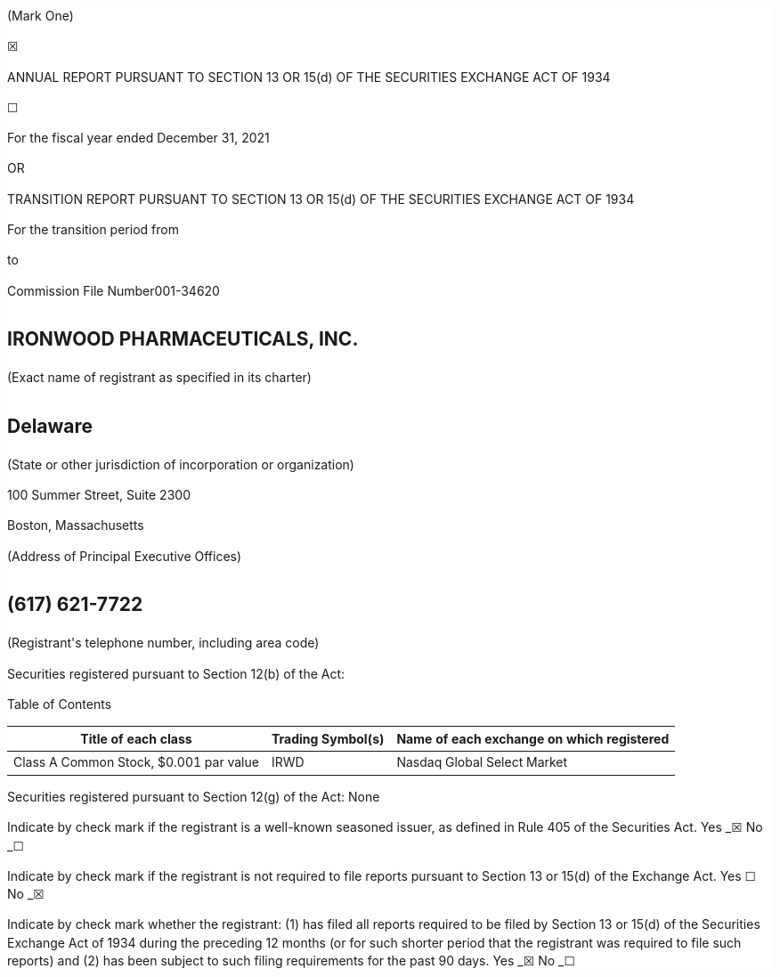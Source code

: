 (Mark One)

☒

ANNUAL REPORT PURSUANT TO SECTION 13 OR 15(d) OF THE SECURITIES EXCHANGE ACT OF 1934

☐

For the fiscal year ended December 31, 2021

OR

TRANSITION REPORT PURSUANT TO SECTION 13 OR 15(d) OF THE SECURITIES EXCHANGE ACT OF 1934

For the transition period from

to

Commission File Number001-34620

## IRONWOOD PHARMACEUTICALS, INC.

(Exact name of registrant as specified in its charter)

## Delaware

(State or other jurisdiction of incorporation or organization)

100 Summer Street, Suite 2300

Boston, Massachusetts

(Address of Principal Executive Offices)

## (617) 621-7722

(Registrant's telephone number, including area code)

Securities registered pursuant to Section 12(b) of the Act:

Table of Contents

| Title of each class                    | Trading Symbol(s)   | Name of each exchange on which registered   |
|----------------------------------------|---------------------|---------------------------------------------|
| Class A Common Stock, $0.001 par value | IRWD                | Nasdaq Global Select Market                 |

Securities registered pursuant to Section 12(g) of the Act: None

Indicate by check mark if the registrant is a well-known seasoned issuer, as defined in Rule 405 of the Securities Act. Yes $\_{☒}$ No $\_{☐}$

Indicate by check mark if the registrant is not required to file reports pursuant to Section 13 or 15(d) of the Exchange Act. Yes ☐ No $\_{☒}$

Indicate by check mark whether the registrant: (1) has filed all reports required to be filed by Section 13 or 15(d) of the Securities Exchange Act of 1934 during the preceding 12 months (or for such shorter period that the registrant was required to file such reports) and (2) has been subject to such filing requirements for the past 90 days. Yes $\_{☒}$ No $\_{☐}$
